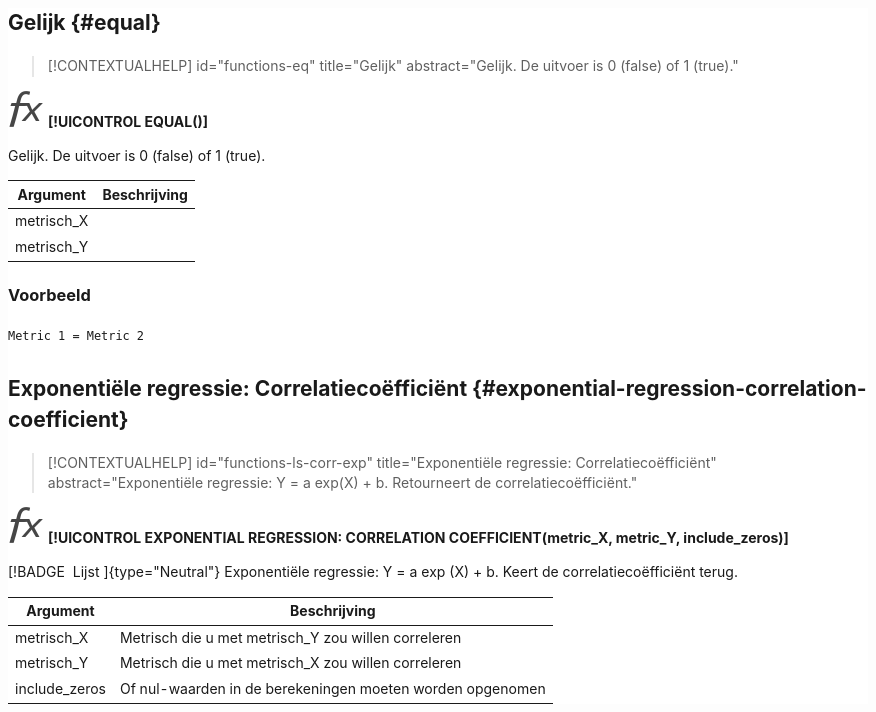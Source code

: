 
## Gelijk {#equal}



>[!CONTEXTUALHELP]
>id="functions-eq"
>title="Gelijk"
>abstract="Gelijk. De uitvoer is 0 (false) of 1 (true)."



![ Effect ](/help/assets/icons/Effect.svg) **[!UICONTROL EQUAL()]**

Gelijk. De uitvoer is 0 (false) of 1 (true).


| Argument | Beschrijving |
|---|---|
| metrisch_X | |
| metrisch_Y | |

### Voorbeeld

`Metric 1 = Metric 2`


## Exponentiële regressie: Correlatiecoëfficiënt {#exponential-regression-correlation-coefficient}



>[!CONTEXTUALHELP]
>id="functions-ls-corr-exp"
>title="Exponentiële regressie: Correlatiecoëfficiënt"
>abstract="Exponentiële regressie: Y = a exp(X) + b. Retourneert de correlatiecoëfficiënt."



![ Effect ](/help/assets/icons/Effect.svg) **[!UICONTROL EXPONENTIAL REGRESSION: CORRELATION COEFFICIENT(metric_X, metric_Y, include_zeros)]**


[!BADGE &#x200B; Lijst &#x200B;]{type="Neutral"} Exponentiële regressie: Y = a exp (X) + b. Keert de correlatiecoëfficiënt terug.


| Argument | Beschrijving |
|---|---|
| metrisch_X | Metrisch die u met metrisch_Y zou willen correleren |
| metrisch_Y | Metrisch die u met metrisch_X zou willen correleren |
| include_zeros | Of nul-waarden in de berekeningen moeten worden opgenomen |
